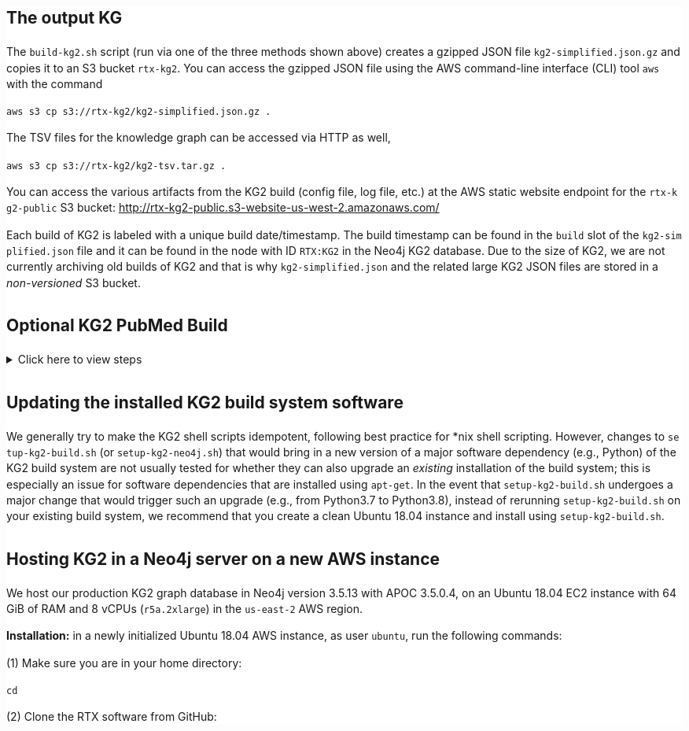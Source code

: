 ## The output KG

The `build-kg2.sh` script (run via one of the three methods shown above) creates
a gzipped JSON file `kg2-simplified.json.gz` and copies it to an S3 bucket
`rtx-kg2`. You can access the gzipped JSON file using the AWS command-line
interface (CLI) tool `aws` with the command

    aws s3 cp s3://rtx-kg2/kg2-simplified.json.gz .

The TSV files for the knowledge graph can be accessed via HTTP as well, 

    aws s3 cp s3://rtx-kg2/kg2-tsv.tar.gz .

You can access the various artifacts from the KG2 build (config file, log file,
etc.) at the AWS static website endpoint for the 
`rtx-kg2-public` S3 bucket: <http://rtx-kg2-public.s3-website-us-west-2.amazonaws.com/>

Each build of KG2 is labeled with a unique build date/timestamp. The build timestamp
can be found in the `build` slot of the `kg2-simplified.json` file and it can be
found in the node with ID `RTX:KG2` in the Neo4j KG2 database. Due to the size of KG2,
we are not currently archiving old builds of KG2 and that is why `kg2-simplified.json`
and the related large KG2 JSON files are stored in a *non-versioned* S3 bucket.

## Optional KG2 PubMed Build
<details><summary> Click here to view steps </summary></details>


## Updating the installed KG2 build system software

We generally try to make the KG2 shell scripts idempotent, following best
practice for *nix shell scripting. However, changes to `setup-kg2-build.sh` (or
`setup-kg2-neo4j.sh`) that would bring in a new version of a major software
dependency (e.g., Python) of the KG2 build system are not usually tested for
whether they can also upgrade an *existing* installation of the build system;
this is especially an issue for software dependencies that are installed using
`apt-get`. In the event that `setup-kg2-build.sh` undergoes a major change that
would trigger such an upgrade (e.g., from Python3.7 to Python3.8), instead of
rerunning `setup-kg2-build.sh` on your existing build system, we recommend that
you create a clean Ubuntu 18.04 instance and install using `setup-kg2-build.sh`.

## Hosting KG2 in a Neo4j server on a new AWS instance

We host our production KG2 graph database in Neo4j version 3.5.13 with APOC
3.5.0.4, on an Ubuntu 18.04 EC2 instance with 64 GiB of RAM and 8 vCPUs
(`r5a.2xlarge`) in the `us-east-2` AWS region.

**Installation:** in a newly initialized Ubuntu 18.04 AWS
instance, as user `ubuntu`, run the following commands:

(1) Make sure you are in your home directory:

    cd
    
(2) Clone the RTX software from GitHub:
